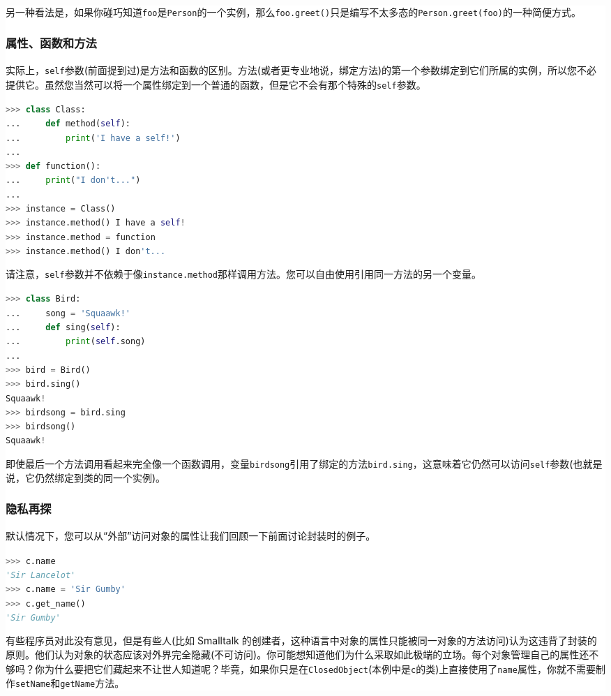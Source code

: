 另一种看法是，如果你碰巧知道`foo`是`Person`的一个实例，那么`foo.greet()`只是编写不太多态的`Person.greet(foo)`的一种简便方式。

### 属性、函数和方法

实际上，`self`参数(前面提到过)是方法和函数的区别。方法(或者更专业地说，绑定方法)的第一个参数绑定到它们所属的实例，所以您不必提供它。虽然您当然可以将一个属性绑定到一个普通的函数，但是它不会有那个特殊的`self`参数。

```py
>>> class Class:
...     def method(self):
...         print('I have a self!')
...
>>> def function():
...     print("I don't...")
...
>>> instance = Class()
>>> instance.method() I have a self!
>>> instance.method = function
>>> instance.method() I don't...

```

请注意，`self`参数并不依赖于像`instance.method`那样调用方法。您可以自由使用引用同一方法的另一个变量。

```py
>>> class Bird:
...     song = 'Squaawk!'
...     def sing(self):
...         print(self.song)
...
>>> bird = Bird()
>>> bird.sing()
Squaawk!
>>> birdsong = bird.sing
>>> birdsong()
Squaawk!

```

即使最后一个方法调用看起来完全像一个函数调用，变量`birdsong`引用了绑定的方法`bird.sing`，这意味着它仍然可以访问`self`参数(也就是说，它仍然绑定到类的同一个实例)。

### 隐私再探

默认情况下，您可以从“外部”访问对象的属性让我们回顾一下前面讨论封装时的例子。

```py
>>> c.name
'Sir Lancelot'
>>> c.name = 'Sir Gumby'
>>> c.get_name()
'Sir Gumby'

```

有些程序员对此没有意见，但是有些人(比如 Smalltalk 的创建者，这种语言中对象的属性只能被同一对象的方法访问)认为这违背了封装的原则。他们认为对象的状态应该对外界完全隐藏(不可访问)。你可能想知道他们为什么采取如此极端的立场。每个对象管理自己的属性还不够吗？你为什么要把它们藏起来不让世人知道呢？毕竟，如果你只是在`ClosedObject`(本例中是`c`的类)上直接使用了`name`属性，你就不需要制作`setName`和`getName`方法。
